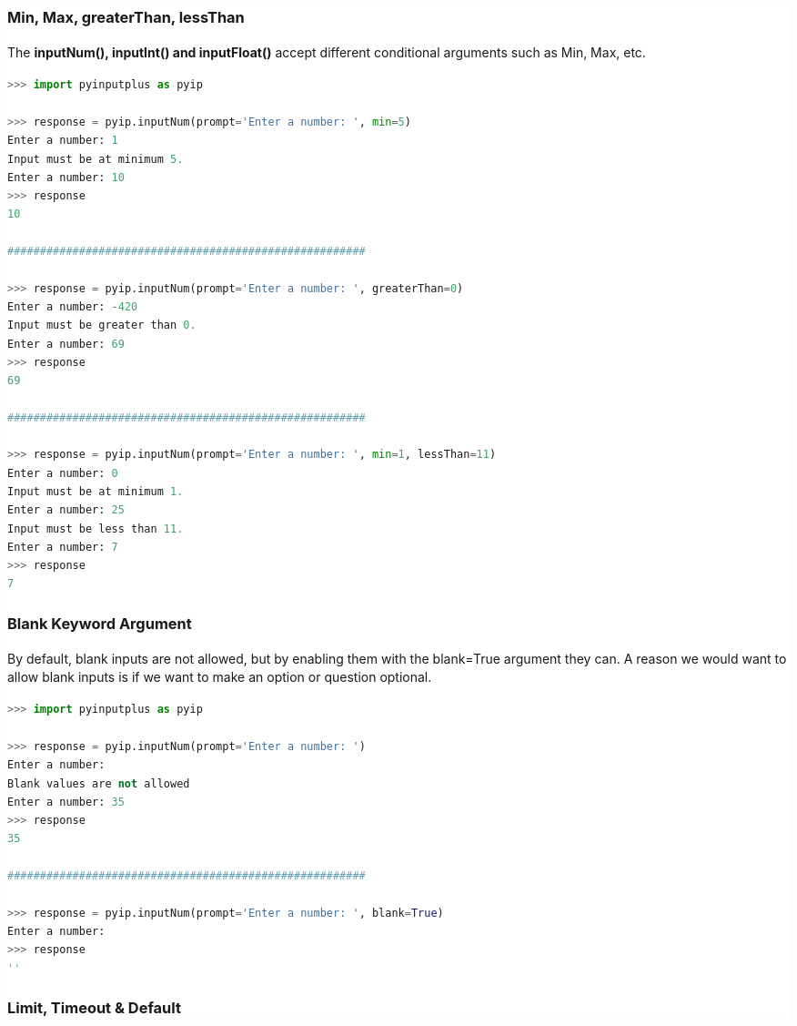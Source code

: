 ### Min, Max, greaterThan, lessThan
The __inputNum(), inputInt() and inputFloat()__ accept different conditional arguments such as Min, Max, etc.
```python
>>> import pyinputplus as pyip

>>> response = pyip.inputNum(prompt='Enter a number: ', min=5)
Enter a number: 1
Input must be at minimum 5.
Enter a number: 10
>>> response
10

#######################################################

>>> response = pyip.inputNum(prompt='Enter a number: ', greaterThan=0)
Enter a number: -420
Input must be greater than 0.
Enter a number: 69
>>> response
69
    
#######################################################

>>> response = pyip.inputNum(prompt='Enter a number: ', min=1, lessThan=11)     
Enter a number: 0
Input must be at minimum 1.
Enter a number: 25
Input must be less than 11.
Enter a number: 7
>>> response
7
```
### Blank Keyword Argument
By default, blank inputs are not allowed, but by enabling them with the blank=True argument they can. A reason we would want to allow blank inputs is if we want to make an option or question optional.

```python
>>> import pyinputplus as pyip
    
>>> response = pyip.inputNum(prompt='Enter a number: ')
Enter a number: 
Blank values are not allowed
Enter a number: 35
>>> response
35

#######################################################

>>> response = pyip.inputNum(prompt='Enter a number: ', blank=True)     
Enter a number: 
>>> response
''
```
### Limit, Timeout & Default

